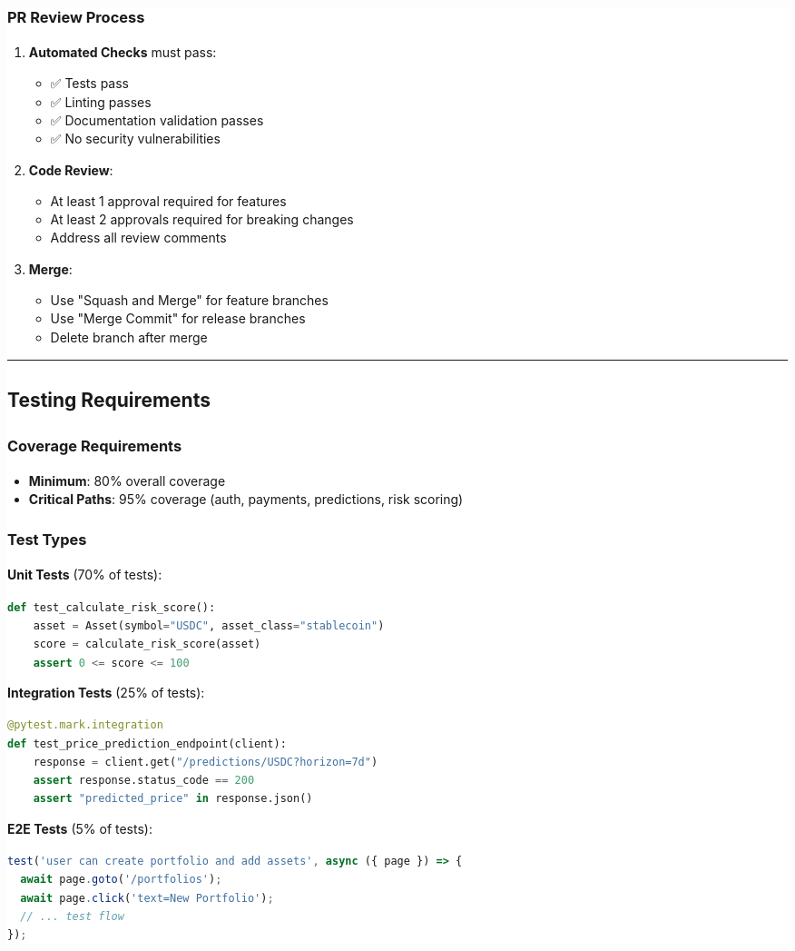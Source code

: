 ### PR Review Process

1. **Automated Checks** must pass:
   - ✅ Tests pass
   - ✅ Linting passes
   - ✅ Documentation validation passes
   - ✅ No security vulnerabilities

2. **Code Review**:
   - At least 1 approval required for features
   - At least 2 approvals required for breaking changes
   - Address all review comments

3. **Merge**:
   - Use "Squash and Merge" for feature branches
   - Use "Merge Commit" for release branches
   - Delete branch after merge

---

## Testing Requirements

### Coverage Requirements

- **Minimum**: 80% overall coverage
- **Critical Paths**: 95% coverage (auth, payments, predictions, risk scoring)

### Test Types

**Unit Tests** (70% of tests):
```python
def test_calculate_risk_score():
    asset = Asset(symbol="USDC", asset_class="stablecoin")
    score = calculate_risk_score(asset)
    assert 0 <= score <= 100
```

**Integration Tests** (25% of tests):
```python
@pytest.mark.integration
def test_price_prediction_endpoint(client):
    response = client.get("/predictions/USDC?horizon=7d")
    assert response.status_code == 200
    assert "predicted_price" in response.json()
```

**E2E Tests** (5% of tests):
```typescript
test('user can create portfolio and add assets', async ({ page }) => {
  await page.goto('/portfolios');
  await page.click('text=New Portfolio');
  // ... test flow
});
```
